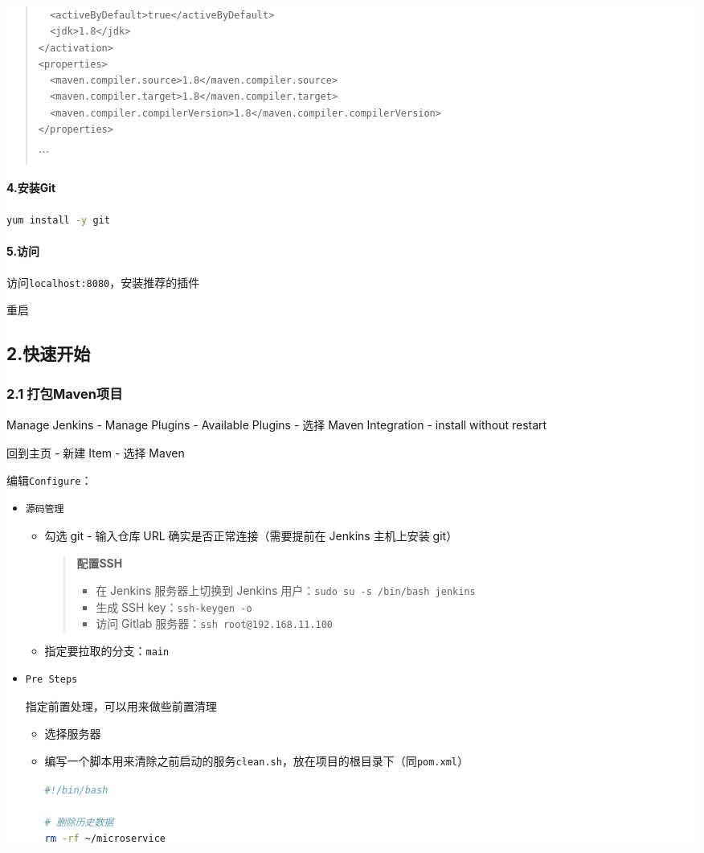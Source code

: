 >       <activeByDefault>true</activeByDefault>
>       <jdk>1.8</jdk>
>     </activation>
>     <properties>
>       <maven.compiler.source>1.8</maven.compiler.source>
>       <maven.compiler.target>1.8</maven.compiler.target>
>       <maven.compiler.compilerVersion>1.8</maven.compiler.compilerVersion>
>     </properties>
>   </profile>
>   ```

#### 4.安装Git

```bash
yum install -y git
```

#### 5.访问

访问`localhost:8080`，安装推荐的插件

重启

## 2.快速开始

### 2.1 打包Maven项目

Manage Jenkins - Manage Plugins - Available Plugins - 选择 Maven Integration - install without restart

回到主页 - 新建 Item - 选择 Maven

编辑`Configure`：

-   `源码管理` 

    -   勾选 git - 输入仓库 URL 确实是否正常连接（需要提前在 Jenkins 主机上安装 git）

        >   **配置SSH**
        >
        >   -   在 Jenkins 服务器上切换到 Jenkins 用户：`sudo su -s /bin/bash jenkins`
        >   -   生成 SSH key：`ssh-keygen -o`
        >   -   访问 Gitlab 服务器：`ssh root@192.168.11.100`

    -   指定要拉取的分支：`main`

- `Pre Steps`

  指定前置处理，可以用来做些前置清理

  - 选择服务器

  - 编写一个脚本用来清除之前启动的服务`clean.sh`，放在项目的根目录下（同`pom.xml`）

    ```bash
    #!/bin/bash
    
    # 删除历史数据
    rm -rf ~/microservice
    